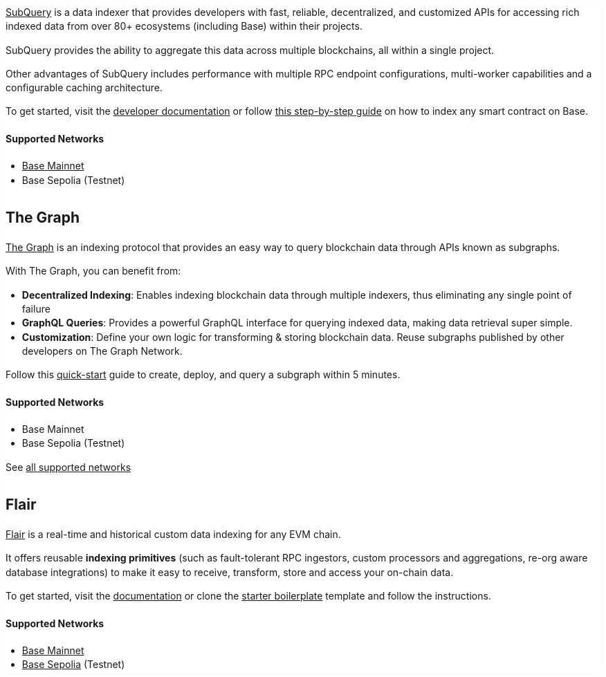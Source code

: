 [SubQuery](https://subquery.network/) is a data indexer that provides developers with fast, reliable, decentralized, and customized APIs for accessing rich indexed data from over 80+ ecosystems (including Base) within their projects.

SubQuery provides the ability to aggregate this data across multiple blockchains, all within a single project.

Other advantages of SubQuery includes performance with multiple RPC endpoint configurations, multi-worker capabilities and a configurable caching architecture.

To get started, visit the [developer documentation](https://academy.subquery.network/) or follow [this step-by-step guide](https://academy.subquery.network/quickstart/quickstart_chains/base.html) on how to index any smart contract on Base.

#### Supported Networks

- [Base Mainnet](https://academy.subquery.network/quickstart/quickstart_chains/base.html)
- Base Sepolia (Testnet)



## The Graph

[The Graph](https://thegraph.com/) is an indexing protocol that provides an easy way to query blockchain data through APIs known as subgraphs. 

With The Graph, you can benefit from:
 - **Decentralized Indexing**: Enables indexing blockchain data through multiple indexers, thus eliminating any single point of failure
 - **GraphQL Queries**: Provides a powerful GraphQL interface for querying indexed data, making data retrieval super simple.
 - **Customization**: Define your own logic for transforming & storing blockchain data. Reuse subgraphs published by other developers on The Graph Network.

Follow this [quick-start](https://thegraph.com/docs/en/quick-start/) guide to create, deploy, and query a subgraph within 5 minutes.

#### Supported Networks

- Base Mainnet
- Base Sepolia (Testnet)

See [all supported networks](https://thegraph.com/docs/en/#supported-networks)




## Flair

[Flair](https://flair.dev) is a real-time and historical custom data indexing for any EVM chain.

It offers reusable **indexing primitives** (such as fault-tolerant RPC ingestors, custom processors and aggregations, re-org aware database integrations) to make it easy to receive, transform, store and access your on-chain data.

To get started, visit the [documentation](https://docs.flair.dev) or clone the [starter boilerplate](https://github.com/flair-sdk/starter-boilerplate) template and follow the instructions.

#### Supported Networks

- [Base Mainnet](https://docs.flair.dev/reference/manifest.yml)
- [Base Sepolia](https://docs.flair.dev/reference/manifest.yml) (Testnet)

